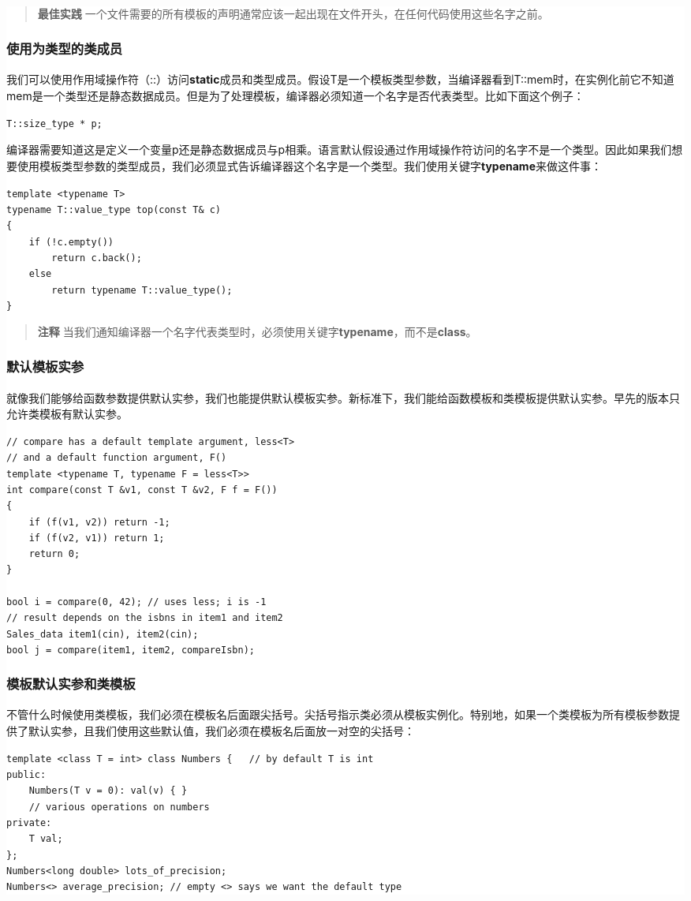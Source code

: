 > **最佳实践**
> 一个文件需要的所有模板的声明通常应该一起出现在文件开头，在任何代码使用这些名字之前。

### 使用为类型的类成员

我们可以使用作用域操作符（::）访问**static**成员和类型成员。假设T是一个模板类型参数，当编译器看到T::mem时，在实例化前它不知道mem是一个类型还是静态数据成员。但是为了处理模板，编译器必须知道一个名字是否代表类型。比如下面这个例子：

    T::size_type * p;

编译器需要知道这是定义一个变量p还是静态数据成员与p相乘。语言默认假设通过作用域操作符访问的名字不是一个类型。因此如果我们想要使用模板类型参数的类型成员，我们必须显式告诉编译器这个名字是一个类型。我们使用关键字**typename**来做这件事：

    template <typename T>
    typename T::value_type top(const T& c)
    {
        if (!c.empty())
            return c.back();
        else
            return typename T::value_type();
    }

> **注释**
> 当我们通知编译器一个名字代表类型时，必须使用关键字**typename**，而不是**class**。

### 默认模板实参

就像我们能够给函数参数提供默认实参，我们也能提供默认模板实参。新标准下，我们能给函数模板和类模板提供默认实参。早先的版本只允许类模板有默认实参。

    // compare has a default template argument, less<T>
    // and a default function argument, F()
    template <typename T, typename F = less<T>>
    int compare(const T &v1, const T &v2, F f = F())
    {
        if (f(v1, v2)) return -1;
        if (f(v2, v1)) return 1;
        return 0;
    }

    bool i = compare(0, 42); // uses less; i is -1
    // result depends on the isbns in item1 and item2
    Sales_data item1(cin), item2(cin);
    bool j = compare(item1, item2, compareIsbn);

### 模板默认实参和类模板

不管什么时候使用类模板，我们必须在模板名后面跟尖括号。尖括号指示类必须从模板实例化。特别地，如果一个类模板为所有模板参数提供了默认实参，且我们使用这些默认值，我们必须在模板名后面放一对空的尖括号：

    template <class T = int> class Numbers {   // by default T is int
    public:
        Numbers(T v = 0): val(v) { }
        // various operations on numbers
    private:
        T val;
    };
    Numbers<long double> lots_of_precision;
    Numbers<> average_precision; // empty <> says we want the default type
